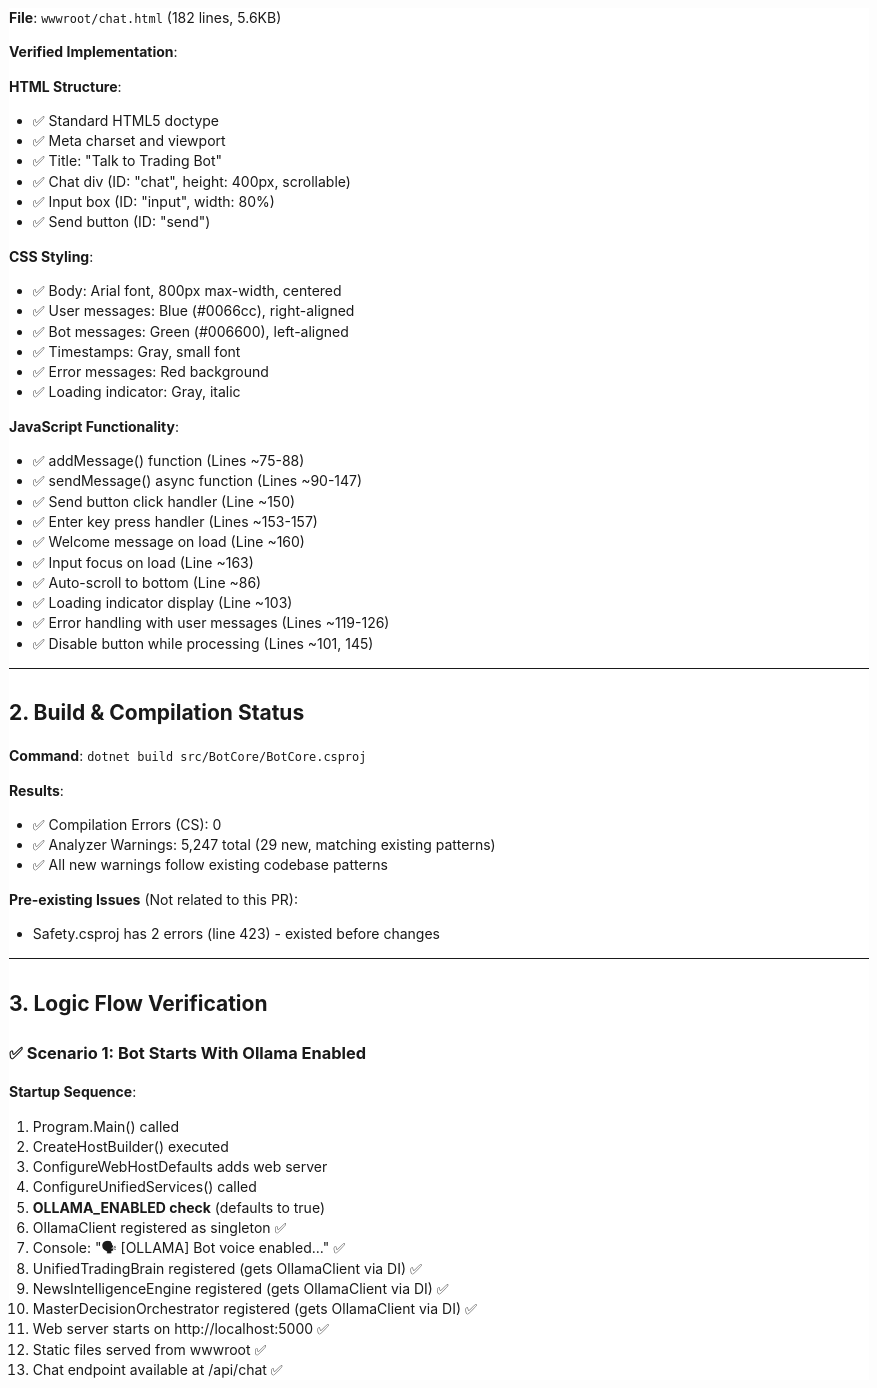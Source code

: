**File**: `wwwroot/chat.html` (182 lines, 5.6KB)

**Verified Implementation**:

**HTML Structure**:
- ✅ Standard HTML5 doctype
- ✅ Meta charset and viewport
- ✅ Title: "Talk to Trading Bot"
- ✅ Chat div (ID: "chat", height: 400px, scrollable)
- ✅ Input box (ID: "input", width: 80%)
- ✅ Send button (ID: "send")

**CSS Styling**:
- ✅ Body: Arial font, 800px max-width, centered
- ✅ User messages: Blue (#0066cc), right-aligned
- ✅ Bot messages: Green (#006600), left-aligned
- ✅ Timestamps: Gray, small font
- ✅ Error messages: Red background
- ✅ Loading indicator: Gray, italic

**JavaScript Functionality**:
- ✅ addMessage() function (Lines ~75-88)
- ✅ sendMessage() async function (Lines ~90-147)
- ✅ Send button click handler (Line ~150)
- ✅ Enter key press handler (Lines ~153-157)
- ✅ Welcome message on load (Line ~160)
- ✅ Input focus on load (Line ~163)
- ✅ Auto-scroll to bottom (Line ~86)
- ✅ Loading indicator display (Line ~103)
- ✅ Error handling with user messages (Lines ~119-126)
- ✅ Disable button while processing (Lines ~101, 145)

---

## 2. Build & Compilation Status

**Command**: `dotnet build src/BotCore/BotCore.csproj`

**Results**:
- ✅ Compilation Errors (CS): 0
- ✅ Analyzer Warnings: 5,247 total (29 new, matching existing patterns)
- ✅ All new warnings follow existing codebase patterns

**Pre-existing Issues** (Not related to this PR):
- Safety.csproj has 2 errors (line 423) - existed before changes

---

## 3. Logic Flow Verification

### ✅ Scenario 1: Bot Starts With Ollama Enabled

**Startup Sequence**:
1. Program.Main() called
2. CreateHostBuilder() executed
3. ConfigureWebHostDefaults adds web server
4. ConfigureUnifiedServices() called
5. **OLLAMA_ENABLED check** (defaults to true)
6. OllamaClient registered as singleton ✅
7. Console: "🗣️ [OLLAMA] Bot voice enabled..." ✅
8. UnifiedTradingBrain registered (gets OllamaClient via DI) ✅
9. NewsIntelligenceEngine registered (gets OllamaClient via DI) ✅
10. MasterDecisionOrchestrator registered (gets OllamaClient via DI) ✅
11. Web server starts on http://localhost:5000 ✅
12. Static files served from wwwroot ✅
13. Chat endpoint available at /api/chat ✅
